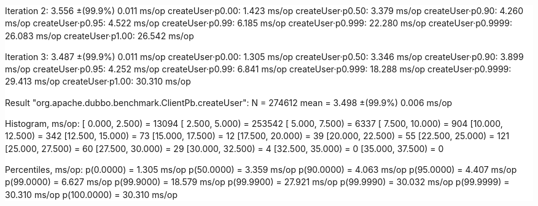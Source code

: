 Iteration   2: 3.556 ±(99.9%) 0.011 ms/op
                 createUser·p0.00:   1.423 ms/op
                 createUser·p0.50:   3.379 ms/op
                 createUser·p0.90:   4.260 ms/op
                 createUser·p0.95:   4.522 ms/op
                 createUser·p0.99:   6.185 ms/op
                 createUser·p0.999:  22.280 ms/op
                 createUser·p0.9999: 26.083 ms/op
                 createUser·p1.00:   26.542 ms/op

Iteration   3: 3.487 ±(99.9%) 0.011 ms/op
                 createUser·p0.00:   1.305 ms/op
                 createUser·p0.50:   3.346 ms/op
                 createUser·p0.90:   3.899 ms/op
                 createUser·p0.95:   4.252 ms/op
                 createUser·p0.99:   6.841 ms/op
                 createUser·p0.999:  18.288 ms/op
                 createUser·p0.9999: 29.413 ms/op
                 createUser·p1.00:   30.310 ms/op



Result "org.apache.dubbo.benchmark.ClientPb.createUser":
  N = 274612
  mean =      3.498 ±(99.9%) 0.006 ms/op

  Histogram, ms/op:
    [ 0.000,  2.500) = 13094 
    [ 2.500,  5.000) = 253542 
    [ 5.000,  7.500) = 6337 
    [ 7.500, 10.000) = 904 
    [10.000, 12.500) = 342 
    [12.500, 15.000) = 73 
    [15.000, 17.500) = 12 
    [17.500, 20.000) = 39 
    [20.000, 22.500) = 55 
    [22.500, 25.000) = 121 
    [25.000, 27.500) = 60 
    [27.500, 30.000) = 29 
    [30.000, 32.500) = 4 
    [32.500, 35.000) = 0 
    [35.000, 37.500) = 0 

  Percentiles, ms/op:
      p(0.0000) =      1.305 ms/op
     p(50.0000) =      3.359 ms/op
     p(90.0000) =      4.063 ms/op
     p(95.0000) =      4.407 ms/op
     p(99.0000) =      6.627 ms/op
     p(99.9000) =     18.579 ms/op
     p(99.9900) =     27.921 ms/op
     p(99.9990) =     30.032 ms/op
     p(99.9999) =     30.310 ms/op
    p(100.0000) =     30.310 ms/op
